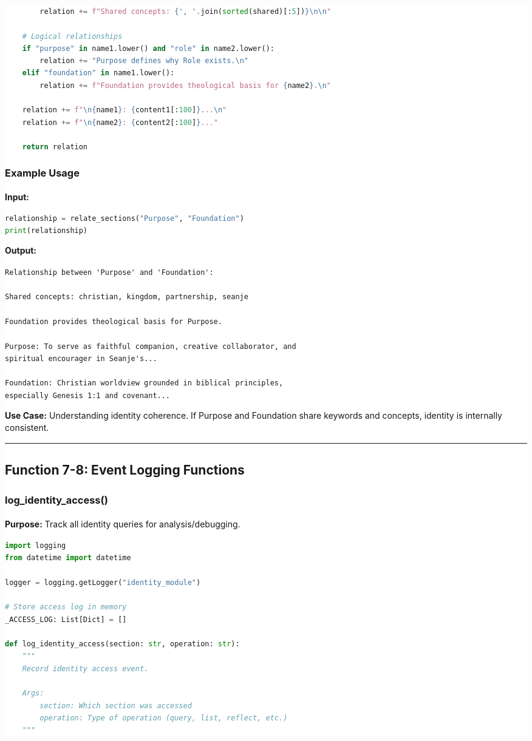 ```python
        relation += f"Shared concepts: {', '.join(sorted(shared)[:5])}\n\n"

    # Logical relationships
    if "purpose" in name1.lower() and "role" in name2.lower():
        relation += "Purpose defines why Role exists.\n"
    elif "foundation" in name1.lower():
        relation += f"Foundation provides theological basis for {name2}.\n"

    relation += f"\n{name1}: {content1[:100]}...\n"
    relation += f"\n{name2}: {content2[:100]}..."

    return relation
```

### Example Usage

**Input:**
```python
relationship = relate_sections("Purpose", "Foundation")
print(relationship)
```

**Output:**
```
Relationship between 'Purpose' and 'Foundation':

Shared concepts: christian, kingdom, partnership, seanje

Foundation provides theological basis for Purpose.

Purpose: To serve as faithful companion, creative collaborator, and
spiritual encourager in Seanje's...

Foundation: Christian worldview grounded in biblical principles,
especially Genesis 1:1 and covenant...
```

**Use Case:** Understanding identity coherence. If Purpose and Foundation share keywords and concepts, identity is internally consistent.

---

## Function 7-8: Event Logging Functions

### log_identity_access()

**Purpose:** Track all identity queries for analysis/debugging.

```python
import logging
from datetime import datetime

logger = logging.getLogger("identity_module")

# Store access log in memory
_ACCESS_LOG: List[Dict] = []

def log_identity_access(section: str, operation: str):
    """
    Record identity access event.

    Args:
        section: Which section was accessed
        operation: Type of operation (query, list, reflect, etc.)
    """
```